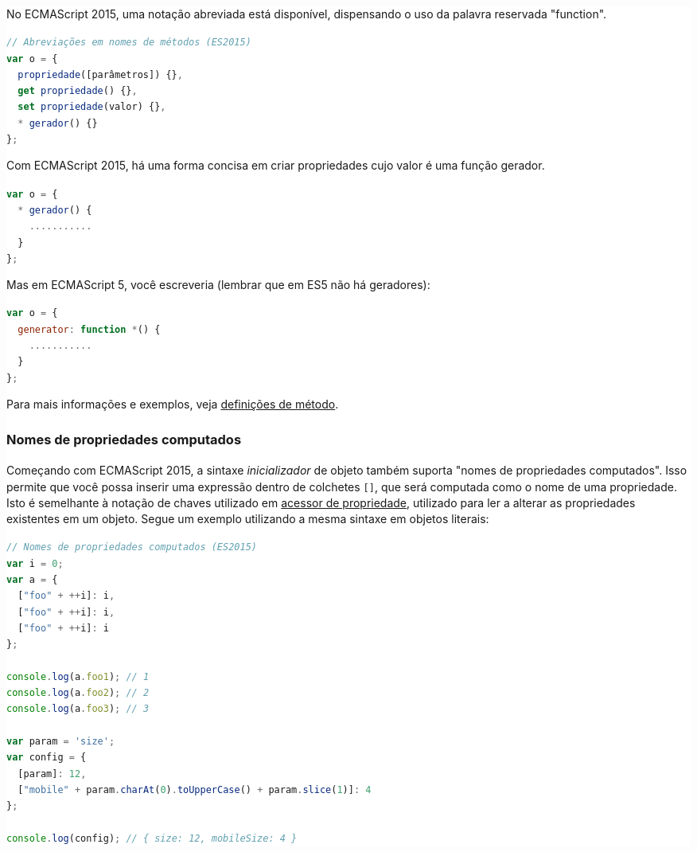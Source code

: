 No ECMAScript 2015, uma notação abreviada está disponível, dispensando o uso da palavra reservada "function".

```js
// Abreviações em nomes de métodos (ES2015)
var o = {
  propriedade([parâmetros]) {},
  get propriedade() {},
  set propriedade(valor) {},
  * gerador() {}
};
```

Com ECMAScript 2015, há uma forma concisa em criar propriedades cujo valor é uma função gerador.

```js
var o = {
  * gerador() {
    ...........
  }
};
```

Mas em ECMAScript 5, você escreveria (lembrar que em ES5 não há geradores):

```js
var o = {
  generator: function *() {
    ...........
  }
};
```

Para mais informações e exemplos, veja [definições de método](/pt-BR/docs/Web/JavaScript/Reference/Functions/Definicoes_metodos).

### Nomes de propriedades computados

Começando com ECMAScript 2015, a sintaxe _inicializador_ de objeto também suporta "nomes de propriedades computados". Isso permite que você possa inserir uma expressão dentro de colchetes `[]`, que será computada como o nome de uma propriedade. Isto é semelhante à notação de chaves utilizado em [acessor de propriedade](/pt-BR/docs/Web/JavaScript/Reference/Operators/Property_Accessors), utilizado para ler a alterar as propriedades existentes em um objeto. Segue um exemplo utilizando a mesma sintaxe em objetos literais:

```js
// Nomes de propriedades computados (ES2015)
var i = 0;
var a = {
  ["foo" + ++i]: i,
  ["foo" + ++i]: i,
  ["foo" + ++i]: i
};

console.log(a.foo1); // 1
console.log(a.foo2); // 2
console.log(a.foo3); // 3

var param = 'size';
var config = {
  [param]: 12,
  ["mobile" + param.charAt(0).toUpperCase() + param.slice(1)]: 4
};

console.log(config); // { size: 12, mobileSize: 4 }
```


  [prop]: "hey",
  ["b" + "ar"]: "there",